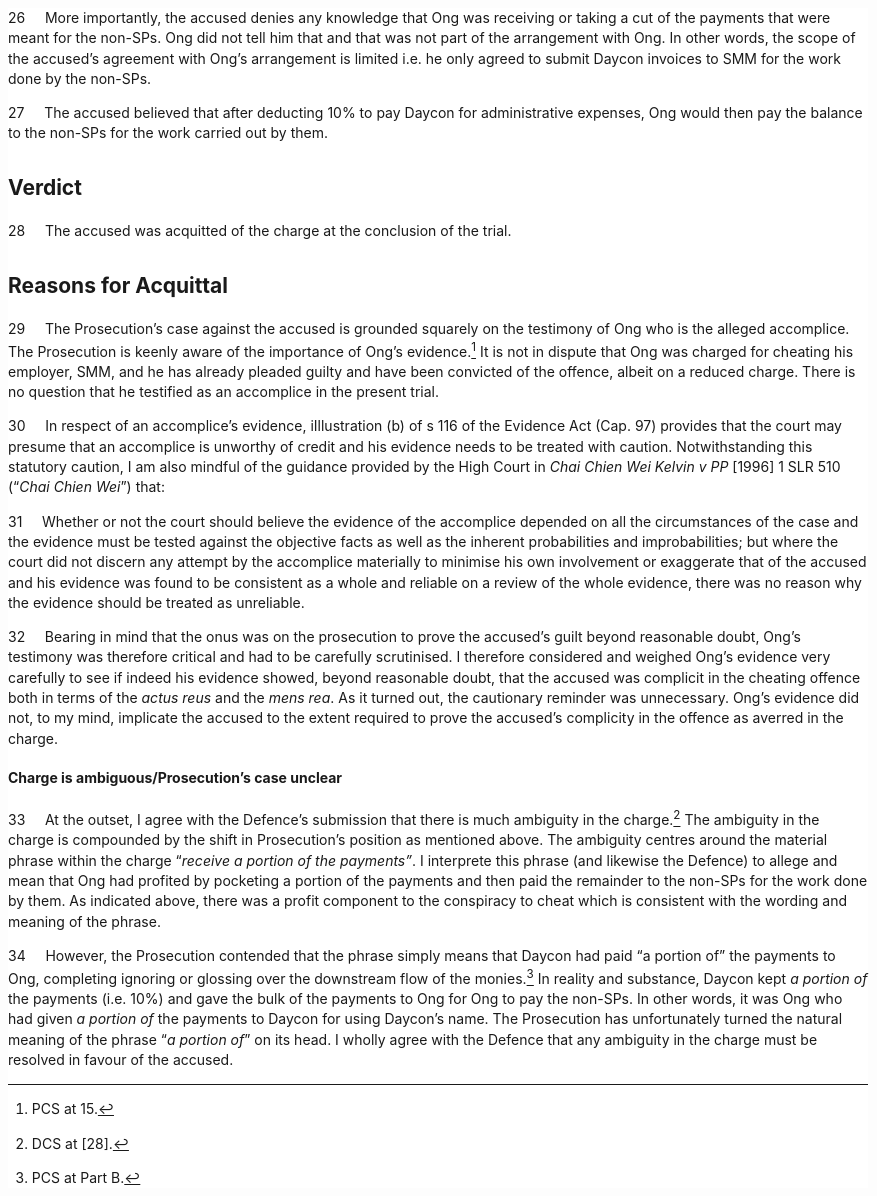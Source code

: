 26     More importantly, the accused denies any knowledge that Ong was receiving or taking a cut of the payments that were meant for the non-SPs. Ong did not tell him that and that was not part of the arrangement with Ong. In other words, the scope of the accused’s agreement with Ong’s arrangement is limited i.e. he only agreed to submit Daycon invoices to SMM for the work done by the non-SPs.

27     The accused believed that after deducting 10% to pay Daycon for administrative expenses, Ong would then pay the balance to the non-SPs for the work carried out by them.

## Verdict

28     The accused was acquitted of the charge at the conclusion of the trial.

## Reasons for Acquittal

29     The Prosecution’s case against the accused is grounded squarely on the testimony of Ong who is the alleged accomplice. The Prosecution is keenly aware of the importance of Ong’s evidence.[^8] It is not in dispute that Ong was charged for cheating his employer, SMM, and he has already pleaded guilty and have been convicted of the offence, albeit on a reduced charge. There is no question that he testified as an accomplice in the present trial.

30     In respect of an accomplice’s evidence, iIllustration (b) of s 116 of the Evidence Act (Cap. 97) provides that the court may presume that an accomplice is unworthy of credit and his evidence needs to be treated with caution. Notwithstanding this statutory caution, I am also mindful of the guidance provided by the High Court in _Chai Chien Wei Kelvin v PP_ \[1996\] 1 SLR 510 (“_Chai Chien Wei_”) that:

31     Whether or not the court should believe the evidence of the accomplice depended on all the circumstances of the case and the evidence must be tested against the objective facts as well as the inherent probabilities and improbabilities; but where the court did not discern any attempt by the accomplice materially to minimise his own involvement or exaggerate that of the accused and his evidence was found to be consistent as a whole and reliable on a review of the whole evidence, there was no reason why the evidence should be treated as unreliable.

32     Bearing in mind that the onus was on the prosecution to prove the accused’s guilt beyond reasonable doubt, Ong’s testimony was therefore critical and had to be carefully scrutinised. I therefore considered and weighed Ong’s evidence very carefully to see if indeed his evidence showed, beyond reasonable doubt, that the accused was complicit in the cheating offence both in terms of the _actus reus_ and the _mens rea_. As it turned out, the cautionary reminder was unnecessary. Ong’s evidence did not, to my mind, implicate the accused to the extent required to prove the accused’s complicity in the offence as averred in the charge.

#### Charge is ambiguous/Prosecution’s case unclear

33     At the outset, I agree with the Defence’s submission that there is much ambiguity in the charge.[^9] The ambiguity in the charge is compounded by the shift in Prosecution’s position as mentioned above. The ambiguity centres around the material phrase within the charge “_receive a portion of the payments”_. I interprete this phrase (and likewise the Defence) to allege and mean that Ong had profited by pocketing a portion of the payments and then paid the remainder to the non-SPs for the work done by them. As indicated above, there was a profit component to the conspiracy to cheat which is consistent with the wording and meaning of the phrase.

34     However, the Prosecution contended that the phrase simply means that Daycon had paid “a portion of” the payments to Ong, completing ignoring or glossing over the downstream flow of the monies.[^10] In reality and substance, Daycon kept _a portion of_ the payments (i.e. 10%) and gave the bulk of the payments to Ong for Ong to pay the non-SPs. In other words, it was Ong who had given _a portion of_ the payments to Daycon for using Daycon’s name. The Prosecution has unfortunately turned the natural meaning of the phrase “_a portion of_” on its head. I wholly agree with the Defence that any ambiguity in the charge must be resolved in favour of the accused.


[^1]: See Contract between SMM and Daycon - D21, Clauses 24.1 and 24.2, pages 39-40.
[^2]: NE Day 4, Page 13, Lines 9 – 15.
[^3]: NE Day 3, page 17, lines 13-26.
[^4]: NE Day 3, page 53, lines 5-28.
[^5]: Defence’s Closing Submissions (“DCS”) dated 8 October 2021 at \[19\].
[^6]: Prosecution’s Closing Submissions (“PCS”) at \[2\] – \[4\].
[^7]: DCS at \[45\] - \[49\].
[^8]: PCS at 15.
[^9]: DCS at \[28\].
[^10]: PCS at Part B.
[^11]: P7 at pages 7-12 - Ong’s Statement of Facts (“SOF”) in DAC-917475-2019 at \[5\] and \[6\].
[^12]: At \[17\].
[^13]: PCS at \[14\].
[^14]: PCS at \[7\] and \[9\].
[^15]: PW4 (Senior Accounts Executive) and PW5 (former General Manager).
[^16]: PCS at \[35\] – \[36\].
[^17]: DCS at \[30\].
[^18]: NE Day 3, page 20, lines 14-16.
[^19]: NE Day 3, page 25, lines 1-7, 15-20.
[^20]: NE Day 3, page 28, lines 24-32.
[^21]: NE Day 3, page 51, lines 18-23.
[^22]: P7 - SOF at \[16\] – \[17\].
[^23]: NE Day 3, page 55, lines 14-19; page 56, lines 5-9.
[^24]: NE Day 3, page 56, llines 27-32.
[^25]: NE Day 3, page 73, line 20 to page 74, line 4.
[^26]: P7 page 7-19.
[^27]: P9.
[^28]: NE Day 3, page 87, lines 2-12.
[^29]: NE Day 3, page 89, lines 31-32; page 90, lines 20-26.
[^30]: PCS at \[58\].